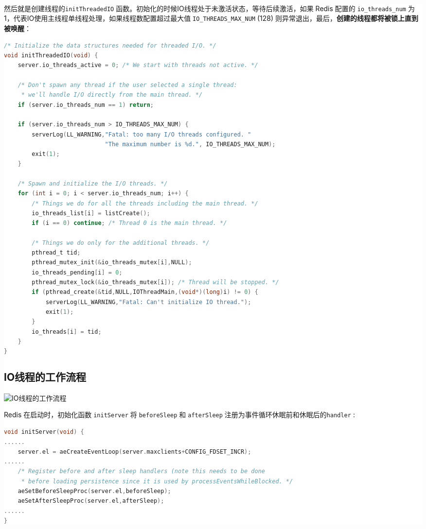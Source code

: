 然后就是创建线程的`initThreadedIO` 函数。初始化的时候IO线程处于未激活状态，等待后续激活，如果 Redis 配置的 `io_threads_num` 为 1，代表IO使用主线程单线程处理，如果线程数配置超过最大值 `IO_THREADS_MAX_NUM` (128) 则异常退出，最后，**创建的线程都将被锁上直到被唤醒**：

```c
/* Initialize the data structures needed for threaded I/O. */
void initThreadedIO(void) {
    server.io_threads_active = 0; /* We start with threads not active. */

    /* Don't spawn any thread if the user selected a single thread:
     * we'll handle I/O directly from the main thread. */
    if (server.io_threads_num == 1) return;

    if (server.io_threads_num > IO_THREADS_MAX_NUM) {
        serverLog(LL_WARNING,"Fatal: too many I/O threads configured. "
                             "The maximum number is %d.", IO_THREADS_MAX_NUM);
        exit(1);
    }

    /* Spawn and initialize the I/O threads. */
    for (int i = 0; i < server.io_threads_num; i++) {
        /* Things we do for all the threads including the main thread. */
        io_threads_list[i] = listCreate();
        if (i == 0) continue; /* Thread 0 is the main thread. */

        /* Things we do only for the additional threads. */
        pthread_t tid;
        pthread_mutex_init(&io_threads_mutex[i],NULL);
        io_threads_pending[i] = 0;
        pthread_mutex_lock(&io_threads_mutex[i]); /* Thread will be stopped. */
        if (pthread_create(&tid,NULL,IOThreadMain,(void*)(long)i) != 0) {
            serverLog(LL_WARNING,"Fatal: Can't initialize IO thread.");
            exit(1);
        }
        io_threads[i] = tid;
    }
}
```

## IO线程的工作流程

![IO线程的工作流程](https://mermaid.ink/svg/eyJjb2RlIjoiZmxvd2NoYXJ0IFREXG4gICAgc3ViZ3JhcGggc2VydmVyLmNcbiAgICAgICAgUzEoW0V2ZW50TG9vcF0pXG4gICAgICAgIFMyW2JlZm9yZVNsZWVwXVxuICAgIGVuZFxuICAgIHN1YmdyYXBoIG5ldHdvcmtpbmcuY1xuICAgIHN1YmdyYXBoIFJlYWRzVXNpbmdUaHJlYWRzXG4gICAgICAgIFIxW2xpc3RBZGROb2RlVGFpbF1cbiAgICBlbmRcbiAgICBzdWJncmFwaCBXcml0ZXNVc2luZ1RocmVhZHNcbiAgICAgICAgVzNbc3RhcnRUaHJlYWRlZElPXVxuICAgICAgICBXNFtsaXN0QWRkTm9kZVRhaWxdXG4gICAgZW5kXG4gICAgZW5kXG4gICAgUzEtLT5TMlxuICAgIFMyLS1maXJzdCBjYWxsLS0-UmVhZHNVc2luZ1RocmVhZHNcbiAgICBTMi0tdGhlbiBjYWxsLS0-V3JpdGVzVXNpbmdUaHJlYWRzXG4gICAgVzMtLWFkZCBjbGllbnQgdG8gaW9fdGhyZWFkc19saXN0LS0-VzQiLCJtZXJtYWlkIjp7fSwidXBkYXRlRWRpdG9yIjpmYWxzZX0)

Redis 在启动时，初始化函数 `initServer` 将 `beforeSleep` 和 `afterSleep` 注册为事件循环休眠前和休眠后的`handler` :

```c
void initServer(void) {
......
    server.el = aeCreateEventLoop(server.maxclients+CONFIG_FDSET_INCR);
......
    /* Register before and after sleep handlers (note this needs to be done
     * before loading persistence since it is used by processEventsWhileBlocked. */
    aeSetBeforeSleepProc(server.el,beforeSleep);
    aeSetAfterSleepProc(server.el,afterSleep);
......
}
```
